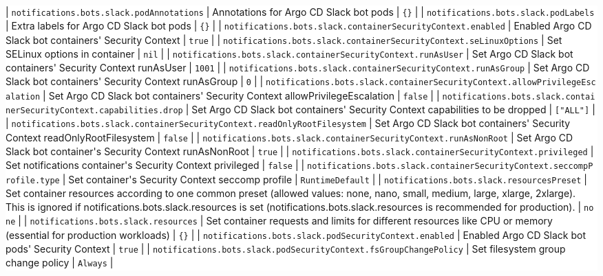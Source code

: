 | `notifications.bots.slack.podAnnotations`                                    | Annotations for Argo CD Slack bot pods                                                                                                                                                                                                                       | `{}`             |
| `notifications.bots.slack.podLabels`                                         | Extra labels for Argo CD Slack bot pods                                                                                                                                                                                                                      | `{}`             |
| `notifications.bots.slack.containerSecurityContext.enabled`                  | Enabled Argo CD Slack bot containers' Security Context                                                                                                                                                                                                       | `true`           |
| `notifications.bots.slack.containerSecurityContext.seLinuxOptions`           | Set SELinux options in container                                                                                                                                                                                                                             | `nil`            |
| `notifications.bots.slack.containerSecurityContext.runAsUser`                | Set Argo CD Slack bot containers' Security Context runAsUser                                                                                                                                                                                                 | `1001`           |
| `notifications.bots.slack.containerSecurityContext.runAsGroup`               | Set Argo CD Slack bot containers' Security Context runAsGroup                                                                                                                                                                                                | `0`              |
| `notifications.bots.slack.containerSecurityContext.allowPrivilegeEscalation` | Set Argo CD Slack bot containers' Security Context allowPrivilegeEscalation                                                                                                                                                                                  | `false`          |
| `notifications.bots.slack.containerSecurityContext.capabilities.drop`        | Set Argo CD Slack bot containers' Security Context capabilities to be dropped                                                                                                                                                                                | `["ALL"]`        |
| `notifications.bots.slack.containerSecurityContext.readOnlyRootFilesystem`   | Set Argo CD Slack bot containers' Security Context readOnlyRootFilesystem                                                                                                                                                                                    | `false`          |
| `notifications.bots.slack.containerSecurityContext.runAsNonRoot`             | Set Argo CD Slack bot container's Security Context runAsNonRoot                                                                                                                                                                                              | `true`           |
| `notifications.bots.slack.containerSecurityContext.privileged`               | Set notifications container's Security Context privileged                                                                                                                                                                                                    | `false`          |
| `notifications.bots.slack.containerSecurityContext.seccompProfile.type`      | Set container's Security Context seccomp profile                                                                                                                                                                                                             | `RuntimeDefault` |
| `notifications.bots.slack.resourcesPreset`                                   | Set container resources according to one common preset (allowed values: none, nano, small, medium, large, xlarge, 2xlarge). This is ignored if notifications.bots.slack.resources is set (notifications.bots.slack.resources is recommended for production). | `none`           |
| `notifications.bots.slack.resources`                                         | Set container requests and limits for different resources like CPU or memory (essential for production workloads)                                                                                                                                            | `{}`             |
| `notifications.bots.slack.podSecurityContext.enabled`                        | Enabled Argo CD Slack bot pods' Security Context                                                                                                                                                                                                             | `true`           |
| `notifications.bots.slack.podSecurityContext.fsGroupChangePolicy`            | Set filesystem group change policy                                                                                                                                                                                                                           | `Always`         |